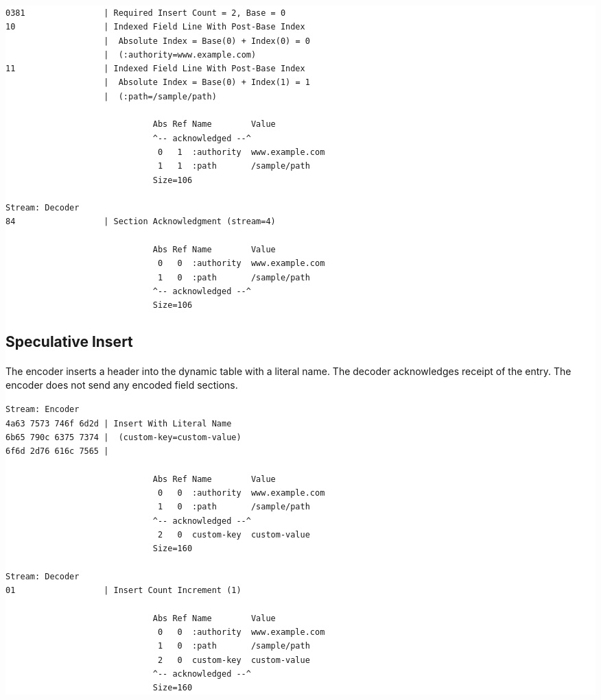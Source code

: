 ~~~
0381                | Required Insert Count = 2, Base = 0
10                  | Indexed Field Line With Post-Base Index
                    |  Absolute Index = Base(0) + Index(0) = 0
                    |  (:authority=www.example.com)
11                  | Indexed Field Line With Post-Base Index
                    |  Absolute Index = Base(0) + Index(1) = 1
                    |  (:path=/sample/path)

                              Abs Ref Name        Value
                              ^-- acknowledged --^
                               0   1  :authority  www.example.com
                               1   1  :path       /sample/path
                              Size=106

Stream: Decoder
84                  | Section Acknowledgment (stream=4)

                              Abs Ref Name        Value
                               0   0  :authority  www.example.com
                               1   0  :path       /sample/path
                              ^-- acknowledged --^
                              Size=106
~~~

## Speculative Insert

The encoder inserts a header into the dynamic table with a literal name.
The decoder acknowledges receipt of the entry.  The encoder does not send
any encoded field sections.

~~~
Stream: Encoder
4a63 7573 746f 6d2d | Insert With Literal Name
6b65 790c 6375 7374 |  (custom-key=custom-value)
6f6d 2d76 616c 7565 |

                              Abs Ref Name        Value
                               0   0  :authority  www.example.com
                               1   0  :path       /sample/path
                              ^-- acknowledged --^
                               2   0  custom-key  custom-value
                              Size=160

Stream: Decoder
01                  | Insert Count Increment (1)

                              Abs Ref Name        Value
                               0   0  :authority  www.example.com
                               1   0  :path       /sample/path
                               2   0  custom-key  custom-value
                              ^-- acknowledged --^
                              Size=160

~~~
